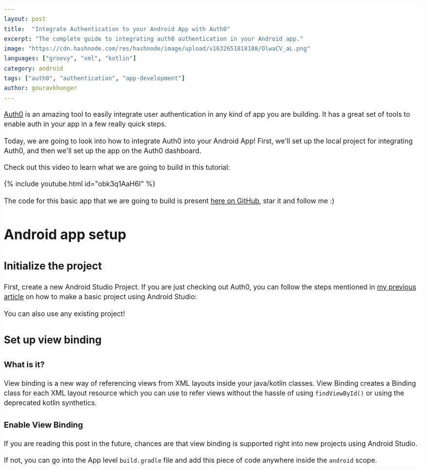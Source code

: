 ```yaml
---
layout: post
title:  "Integrate Authentication to your Android App with Auth0"
excerpt: "The complete guide to integrating auth0 authentication in your Android app."
image: "https://cdn.hashnode.com/res/hashnode/image/upload/v1632651818188/OlwaCV_aL.png"
languages: ["groovy", "xml", "kotlin"]
category: android
tags: ["auth0", "authentication", "app-development"]
author: gouravkhunger
---
```


[Auth0](https://auth0.com) is an amazing tool to easily integrate user authentication in any kind of app you are building. It has a great set of tools to enable auth in your app in a few really quick steps.

Today, we are going to look into how to integrate Auth0 into your Android App! First, we'll set up the local project for integrating Auth0, and then we'll set up the app on the Auth0 dashboard.

Check out this video to learn what we are going to build in this tutorial:

{% include youtube.html id="obk3q1AaH6I" %}

The code for this basic app that we are going to build is present [here on GitHub](https://github.com/gouravkhunger/auth0-demo-android), star it and follow me :)

# Android app setup

## Initialize the project

First, create a new Android Studio Project.  If you are just checking out Auth0, you can follow the steps mentioned in [my previous article](https://genicsblog.com/how-to-create-your-first-android-app-using-android-studio) on how to make a basic project using Android Studio:

You can also use any existing project!

## Set up view binding

### What is it?

View binding is a new way of referencing views from XML layouts inside your java/kotlin classes. View Binding creates a Binding class for each XML layout resource which you can use to refer views without the hassle of using `findViewById()` or using the deprecated kotlin synthetics.

### Enable View Binding

If you are reading this post in the future, chances are that view binding is supported right into new projects using Android Studio.

If not, you can go into the App level `build.gradle` file and add this piece of code anywhere inside the `android` scope.

